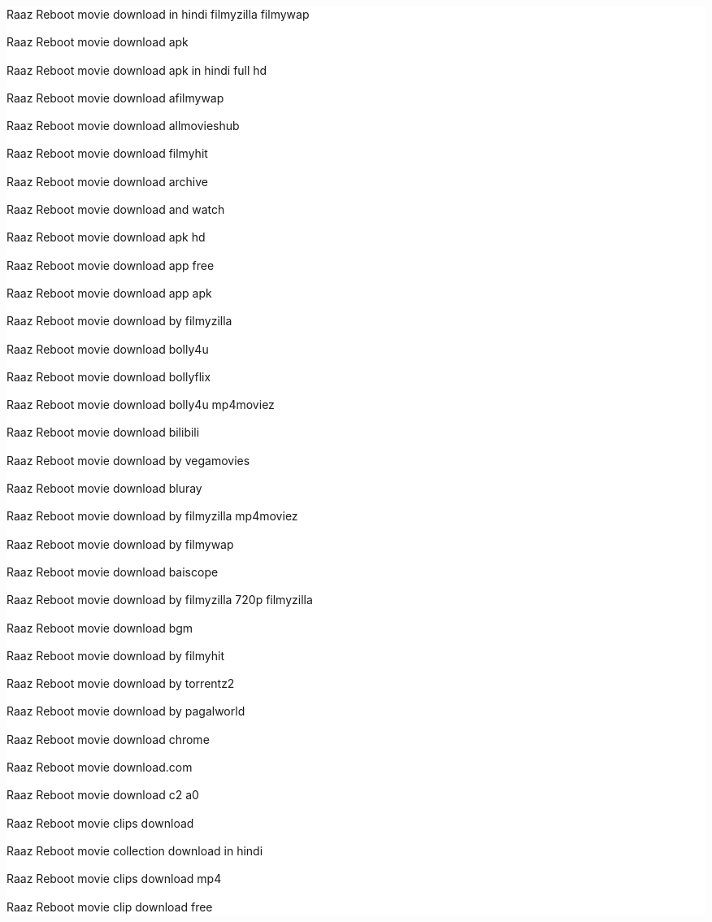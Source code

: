 Raaz Reboot movie download in hindi filmyzilla filmywap

Raaz Reboot movie download apk

Raaz Reboot movie download apk in hindi full hd

Raaz Reboot movie download afilmywap

Raaz Reboot movie download allmovieshub

Raaz Reboot movie download filmyhit

Raaz Reboot movie download archive

Raaz Reboot movie download and watch

Raaz Reboot movie download apk hd

Raaz Reboot movie download app free

Raaz Reboot movie download app apk

Raaz Reboot movie download by filmyzilla

Raaz Reboot movie download bolly4u

Raaz Reboot movie download bollyflix

Raaz Reboot movie download bolly4u mp4moviez

Raaz Reboot movie download bilibili

Raaz Reboot movie download by vegamovies

Raaz Reboot movie download bluray

Raaz Reboot movie download by filmyzilla mp4moviez

Raaz Reboot movie download by filmywap

Raaz Reboot movie download baiscope

Raaz Reboot movie download by filmyzilla 720p filmyzilla

Raaz Reboot movie download bgm

Raaz Reboot movie download by filmyhit

Raaz Reboot movie download by torrentz2

Raaz Reboot movie download by pagalworld

Raaz Reboot movie download chrome

Raaz Reboot movie download.com

Raaz Reboot movie download c2 a0

Raaz Reboot movie clips download

Raaz Reboot movie collection download in hindi

Raaz Reboot movie clips download mp4

Raaz Reboot movie clip download free
